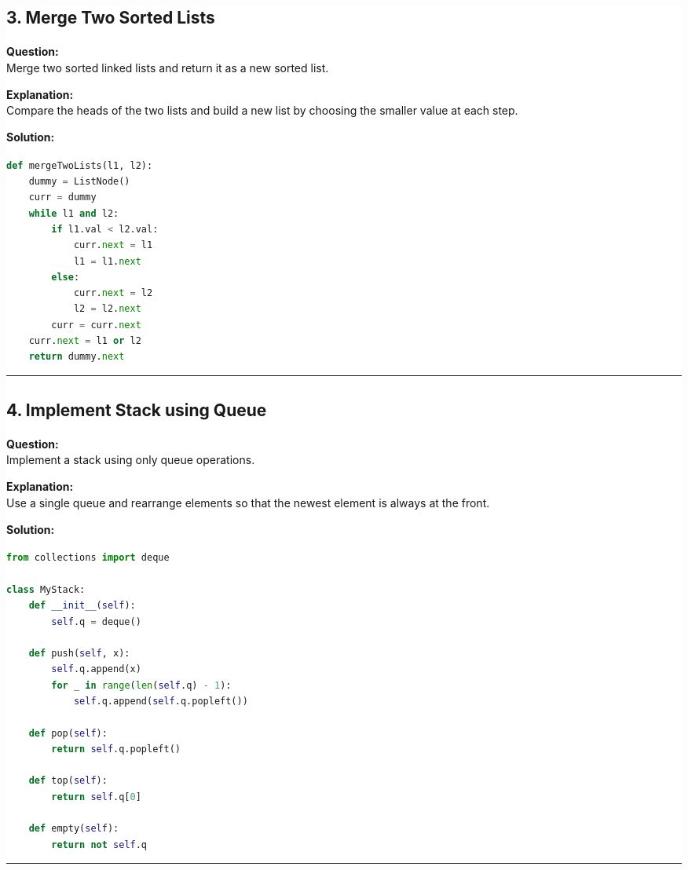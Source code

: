 
## 3. Merge Two Sorted Lists

**Question:**  
Merge two sorted linked lists and return it as a new sorted list.

**Explanation:**  
Compare the heads of the two lists and build a new list by choosing the smaller value at each step.

**Solution:**
```python
def mergeTwoLists(l1, l2):
    dummy = ListNode()
    curr = dummy
    while l1 and l2:
        if l1.val < l2.val:
            curr.next = l1
            l1 = l1.next
        else:
            curr.next = l2
            l2 = l2.next
        curr = curr.next
    curr.next = l1 or l2
    return dummy.next
```

---

## 4. Implement Stack using Queue

**Question:**  
Implement a stack using only queue operations.

**Explanation:**  
Use a single queue and rearrange elements so that the newest element is always at the front.

**Solution:**
```python
from collections import deque

class MyStack:
    def __init__(self):
        self.q = deque()

    def push(self, x):
        self.q.append(x)
        for _ in range(len(self.q) - 1):
            self.q.append(self.q.popleft())

    def pop(self):
        return self.q.popleft()

    def top(self):
        return self.q[0]

    def empty(self):
        return not self.q
```

---